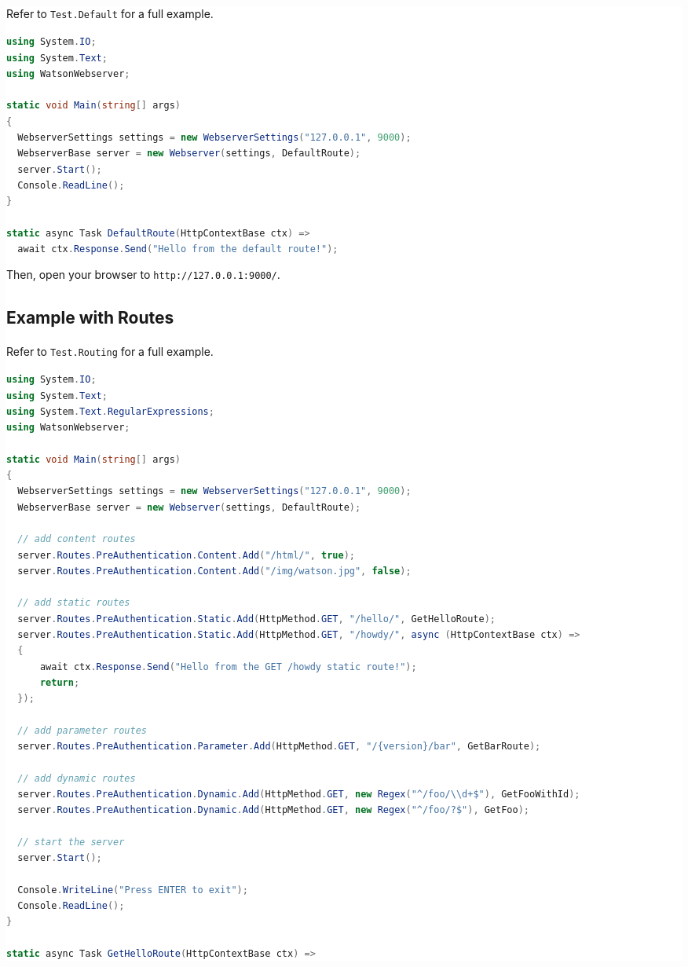 Refer to `Test.Default` for a full example.

```csharp
using System.IO;
using System.Text;
using WatsonWebserver;

static void Main(string[] args)
{
  WebserverSettings settings = new WebserverSettings("127.0.0.1", 9000);
  WebserverBase server = new Webserver(settings, DefaultRoute);
  server.Start();
  Console.ReadLine();
}

static async Task DefaultRoute(HttpContextBase ctx) =>
  await ctx.Response.Send("Hello from the default route!");
```

Then, open your browser to `http://127.0.0.1:9000/`.

## Example with Routes

Refer to `Test.Routing` for a full example.

```csharp
using System.IO;
using System.Text;
using System.Text.RegularExpressions;
using WatsonWebserver;

static void Main(string[] args)
{
  WebserverSettings settings = new WebserverSettings("127.0.0.1", 9000);
  WebserverBase server = new Webserver(settings, DefaultRoute);

  // add content routes
  server.Routes.PreAuthentication.Content.Add("/html/", true);
  server.Routes.PreAuthentication.Content.Add("/img/watson.jpg", false);

  // add static routes
  server.Routes.PreAuthentication.Static.Add(HttpMethod.GET, "/hello/", GetHelloRoute);
  server.Routes.PreAuthentication.Static.Add(HttpMethod.GET, "/howdy/", async (HttpContextBase ctx) =>
  {
      await ctx.Response.Send("Hello from the GET /howdy static route!");
      return;
  });

  // add parameter routes
  server.Routes.PreAuthentication.Parameter.Add(HttpMethod.GET, "/{version}/bar", GetBarRoute);

  // add dynamic routes
  server.Routes.PreAuthentication.Dynamic.Add(HttpMethod.GET, new Regex("^/foo/\\d+$"), GetFooWithId);  
  server.Routes.PreAuthentication.Dynamic.Add(HttpMethod.GET, new Regex("^/foo/?$"), GetFoo); 

  // start the server
  server.Start();

  Console.WriteLine("Press ENTER to exit");
  Console.ReadLine();
}

static async Task GetHelloRoute(HttpContextBase ctx) =>
```
